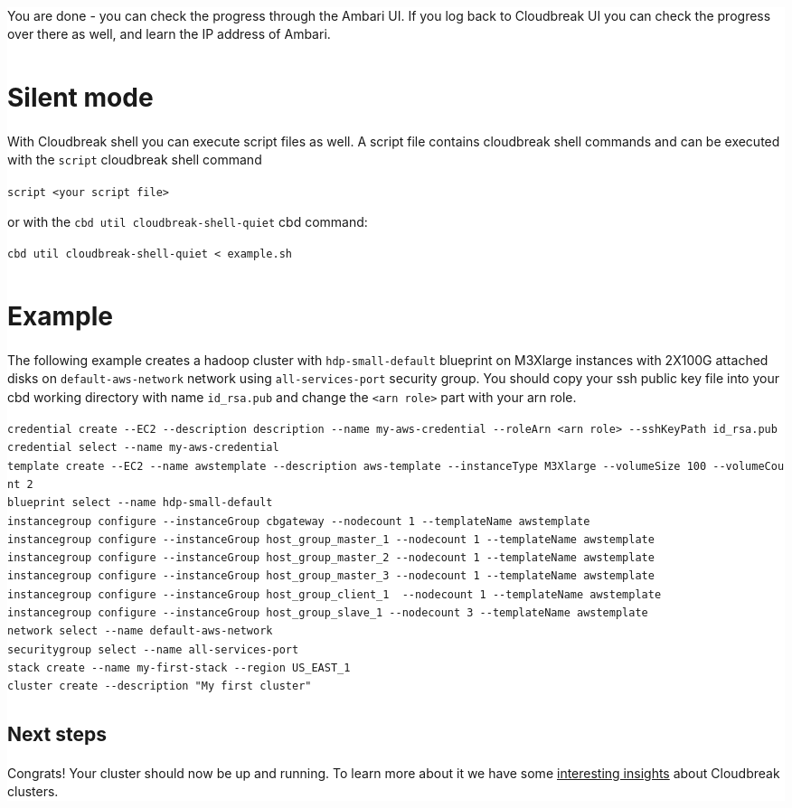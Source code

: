 You are done - you can check the progress through the Ambari UI. If you log back to Cloudbreak UI you can check the progress over there as well, and learn the IP address of Ambari.

# Silent mode

With Cloudbreak shell you can execute script files as well. A script file contains cloudbreak shell commands and can be executed with the `script` cloudbreak shell command

```
script <your script file>
```

or with the `cbd util cloudbreak-shell-quiet` cbd command:

```
cbd util cloudbreak-shell-quiet < example.sh
```

# Example

The following example creates a hadoop cluster with `hdp-small-default` blueprint on M3Xlarge instances with 2X100G attached disks on `default-aws-network` network using `all-services-port` security group. You should copy your ssh public key file into your cbd working directory with name `id_rsa.pub` and change the `<arn role>` part with your arn role.

```
credential create --EC2 --description description --name my-aws-credential --roleArn <arn role> --sshKeyPath id_rsa.pub
credential select --name my-aws-credential
template create --EC2 --name awstemplate --description aws-template --instanceType M3Xlarge --volumeSize 100 --volumeCount 2
blueprint select --name hdp-small-default
instancegroup configure --instanceGroup cbgateway --nodecount 1 --templateName awstemplate
instancegroup configure --instanceGroup host_group_master_1 --nodecount 1 --templateName awstemplate
instancegroup configure --instanceGroup host_group_master_2 --nodecount 1 --templateName awstemplate
instancegroup configure --instanceGroup host_group_master_3 --nodecount 1 --templateName awstemplate
instancegroup configure --instanceGroup host_group_client_1  --nodecount 1 --templateName awstemplate
instancegroup configure --instanceGroup host_group_slave_1 --nodecount 3 --templateName awstemplate
network select --name default-aws-network
securitygroup select --name all-services-port
stack create --name my-first-stack --region US_EAST_1
cluster create --description "My first cluster"
```

## Next steps

Congrats! Your cluster should now be up and running. To learn more about it we have some [interesting insights](insights.md) about Cloudbreak clusters.
